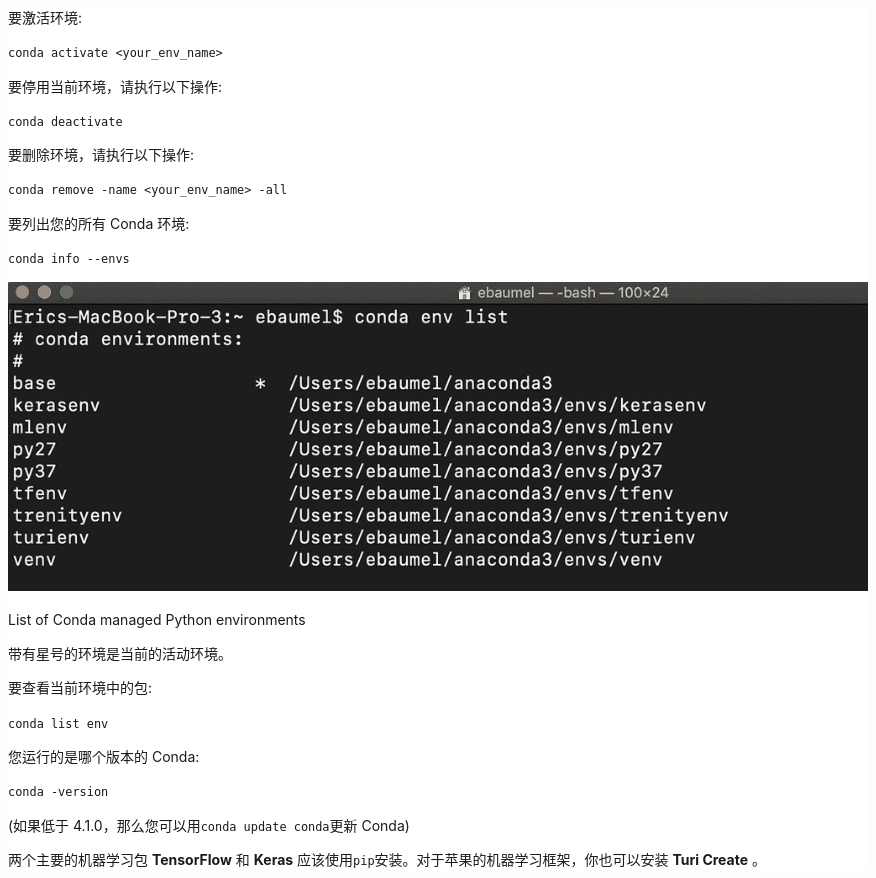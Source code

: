 要激活环境:

```
conda activate <your_env_name>
```

要停用当前环境，请执行以下操作:

```
conda deactivate
```

要删除环境，请执行以下操作:

```
conda remove -name <your_env_name> -all
```

要列出您的所有 Conda 环境:

```
conda info --envs
```

![](img/a96e226073fc2409ebc1267a181cd2c0.png)

List of Conda managed Python environments

带有星号的环境是当前的活动环境。

要查看当前环境中的包:

```
conda list env
```

您运行的是哪个版本的 Conda:

```
conda -version
```

(如果低于 4.1.0，那么您可以用`conda update conda`更新 Conda)

两个主要的机器学习包 **TensorFlow** 和 **Keras** 应该使用`pip`安装。对于苹果的机器学习框架，你也可以安装 **Turi Create** 。

